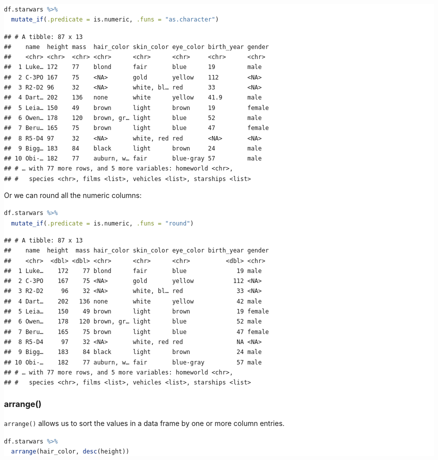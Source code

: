 
```r
df.starwars %>% 
  mutate_if(.predicate = is.numeric, .funs = "as.character")
```

```
## # A tibble: 87 x 13
##    name  height mass  hair_color skin_color eye_color birth_year gender
##    <chr> <chr>  <chr> <chr>      <chr>      <chr>     <chr>      <chr> 
##  1 Luke… 172    77    blond      fair       blue      19         male  
##  2 C-3PO 167    75    <NA>       gold       yellow    112        <NA>  
##  3 R2-D2 96     32    <NA>       white, bl… red       33         <NA>  
##  4 Dart… 202    136   none       white      yellow    41.9       male  
##  5 Leia… 150    49    brown      light      brown     19         female
##  6 Owen… 178    120   brown, gr… light      blue      52         male  
##  7 Beru… 165    75    brown      light      blue      47         female
##  8 R5-D4 97     32    <NA>       white, red red       <NA>       <NA>  
##  9 Bigg… 183    84    black      light      brown     24         male  
## 10 Obi-… 182    77    auburn, w… fair       blue-gray 57         male  
## # … with 77 more rows, and 5 more variables: homeworld <chr>,
## #   species <chr>, films <list>, vehicles <list>, starships <list>
```

Or we can round all the numeric columns: 


```r
df.starwars %>% 
  mutate_if(.predicate = is.numeric, .funs = "round")
```

```
## # A tibble: 87 x 13
##    name  height  mass hair_color skin_color eye_color birth_year gender
##    <chr>  <dbl> <dbl> <chr>      <chr>      <chr>          <dbl> <chr> 
##  1 Luke…    172    77 blond      fair       blue              19 male  
##  2 C-3PO    167    75 <NA>       gold       yellow           112 <NA>  
##  3 R2-D2     96    32 <NA>       white, bl… red               33 <NA>  
##  4 Dart…    202   136 none       white      yellow            42 male  
##  5 Leia…    150    49 brown      light      brown             19 female
##  6 Owen…    178   120 brown, gr… light      blue              52 male  
##  7 Beru…    165    75 brown      light      blue              47 female
##  8 R5-D4     97    32 <NA>       white, red red               NA <NA>  
##  9 Bigg…    183    84 black      light      brown             24 male  
## 10 Obi-…    182    77 auburn, w… fair       blue-gray         57 male  
## # … with 77 more rows, and 5 more variables: homeworld <chr>,
## #   species <chr>, films <list>, vehicles <list>, starships <list>
```

### arrange() 

`arrange()` allows us to sort the values in a data frame by one or more column entries. 


```r
df.starwars %>% 
  arrange(hair_color, desc(height))
```
